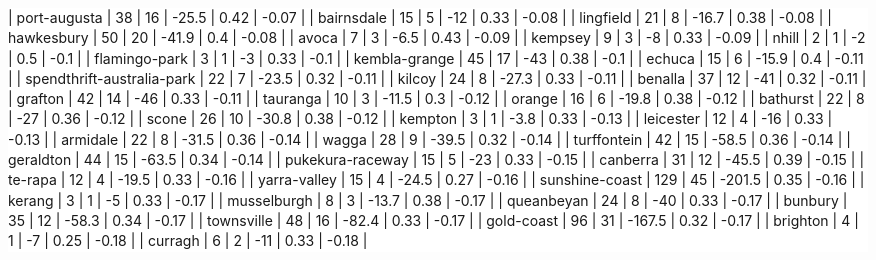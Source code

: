 | port-augusta               |     38 |     16 |    -25.5 | 0.42 | -0.07 |
| bairnsdale                 |     15 |      5 |    -12   | 0.33 | -0.08 |
| lingfield                  |     21 |      8 |    -16.7 | 0.38 | -0.08 |
| hawkesbury                 |     50 |     20 |    -41.9 | 0.4  | -0.08 |
| avoca                      |      7 |      3 |     -6.5 | 0.43 | -0.09 |
| kempsey                    |      9 |      3 |     -8   | 0.33 | -0.09 |
| nhill                      |      2 |      1 |     -2   | 0.5  | -0.1  |
| flamingo-park              |      3 |      1 |     -3   | 0.33 | -0.1  |
| kembla-grange              |     45 |     17 |    -43   | 0.38 | -0.1  |
| echuca                     |     15 |      6 |    -15.9 | 0.4  | -0.11 |
| spendthrift-australia-park |     22 |      7 |    -23.5 | 0.32 | -0.11 |
| kilcoy                     |     24 |      8 |    -27.3 | 0.33 | -0.11 |
| benalla                    |     37 |     12 |    -41   | 0.32 | -0.11 |
| grafton                    |     42 |     14 |    -46   | 0.33 | -0.11 |
| tauranga                   |     10 |      3 |    -11.5 | 0.3  | -0.12 |
| orange                     |     16 |      6 |    -19.8 | 0.38 | -0.12 |
| bathurst                   |     22 |      8 |    -27   | 0.36 | -0.12 |
| scone                      |     26 |     10 |    -30.8 | 0.38 | -0.12 |
| kempton                    |      3 |      1 |     -3.8 | 0.33 | -0.13 |
| leicester                  |     12 |      4 |    -16   | 0.33 | -0.13 |
| armidale                   |     22 |      8 |    -31.5 | 0.36 | -0.14 |
| wagga                      |     28 |      9 |    -39.5 | 0.32 | -0.14 |
| turffontein                |     42 |     15 |    -58.5 | 0.36 | -0.14 |
| geraldton                  |     44 |     15 |    -63.5 | 0.34 | -0.14 |
| pukekura-raceway           |     15 |      5 |    -23   | 0.33 | -0.15 |
| canberra                   |     31 |     12 |    -45.5 | 0.39 | -0.15 |
| te-rapa                    |     12 |      4 |    -19.5 | 0.33 | -0.16 |
| yarra-valley               |     15 |      4 |    -24.5 | 0.27 | -0.16 |
| sunshine-coast             |    129 |     45 |   -201.5 | 0.35 | -0.16 |
| kerang                     |      3 |      1 |     -5   | 0.33 | -0.17 |
| musselburgh                |      8 |      3 |    -13.7 | 0.38 | -0.17 |
| queanbeyan                 |     24 |      8 |    -40   | 0.33 | -0.17 |
| bunbury                    |     35 |     12 |    -58.3 | 0.34 | -0.17 |
| townsville                 |     48 |     16 |    -82.4 | 0.33 | -0.17 |
| gold-coast                 |     96 |     31 |   -167.5 | 0.32 | -0.17 |
| brighton                   |      4 |      1 |     -7   | 0.25 | -0.18 |
| curragh                    |      6 |      2 |    -11   | 0.33 | -0.18 |